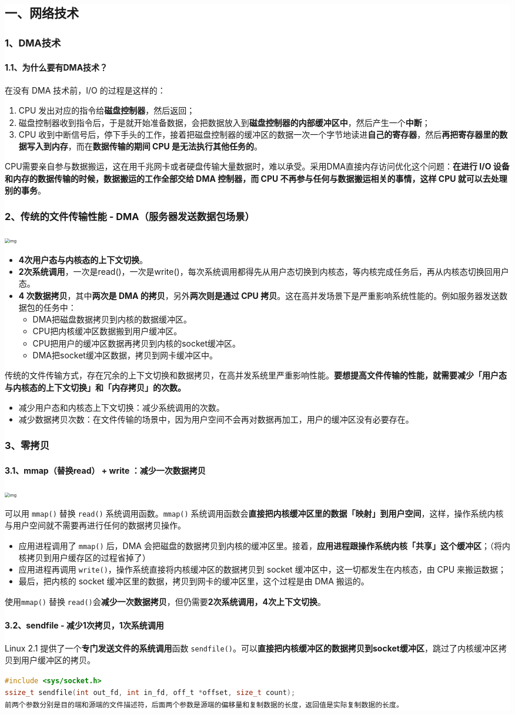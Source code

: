 ## 一、网络技术

### 1、DMA技术

#### 1.1、为什么要有DMA技术？

在没有 DMA 技术前，I/O 的过程是这样的：

1. CPU 发出对应的指令给**磁盘控制器**，然后返回；
2. 磁盘控制器收到指令后，于是就开始准备数据，会把数据放入到**磁盘控制器的内部缓冲区中**，然后产生一个**中断**；
3. CPU 收到中断信号后，停下手头的工作，接着把磁盘控制器的缓冲区的数据一次一个字节地读进**自己的寄存器**，然后**再把寄存器里的数据写入到内存**，而在**数据传输的期间 CPU 是无法执行其他任务的**。

CPU需要亲自参与数据搬运，这在用千兆网卡或者硬盘传输大量数据时，难以承受。采用DMA直接内存访问优化这个问题：**在进行 I/O 设备和内存的数据传输的时候，数据搬运的工作全部交给 DMA 控制器，而 CPU 不再参与任何与数据搬运相关的事情，这样 CPU 就可以去处理别的事务**。

### 2、传统的文件传输性能 - DMA（服务器发送数据包场景）

<img src="C:\Users\absol\Desktop\面试知识\操作系统\操作系统整理.assets\传统文件传输.png" alt="img" style="zoom: 50%;" />

- **4次用户态与内核态的上下文切换**。
- **2次系统调用**，一次是read()，一次是write()，每次系统调用都得先从用户态切换到内核态，等内核完成任务后，再从内核态切换回用户态。
- **4 次数据拷贝**，其中**两次是 DMA 的拷贝**，另外**两次则是通过 CPU 拷贝**。这在高并发场景下是严重影响系统性能的。例如服务器发送数据包的任务中：
  - DMA把磁盘数据拷贝到内核的数据缓冲区。
  - CPU把内核缓冲区数据搬到用户缓冲区。
  - CPU把用户的缓冲区数据再拷贝到内核的socket缓冲区。
  - DMA把socket缓冲区数据，拷贝到网卡缓冲区中。

传统的文件传输方式，存在冗余的上下文切换和数据拷贝，在高并发系统里严重影响性能。**要想提高文件传输的性能，就需要减少「用户态与内核态的上下文切换」和「内存拷贝」的次数。**

- 减少用户态和内核态上下文切换：减少系统调用的次数。
- 减少数据拷贝次数：在文件传输的场景中，因为用户空间不会再对数据再加工，用户的缓冲区没有必要存在。

### 3、零拷贝

#### 3.1、mmap（替换read） + write ：减少一次数据拷贝

<img src="C:\Users\absol\Desktop\面试知识\操作系统\操作系统整理.assets\mmap %2B write 零拷贝.png" alt="img" style="zoom:50%;" />

可以用 `mmap()` 替换 `read()` 系统调用函数。`mmap()` 系统调用函数会**直接把内核缓冲区里的数据「映射」到用户空间**，这样，操作系统内核与用户空间就不需要再进行任何的数据拷贝操作。

- 应用进程调用了 `mmap()` 后，DMA 会把磁盘的数据拷贝到内核的缓冲区里。接着，**应用进程跟操作系统内核「共享」这个缓冲区**；（将内核拷贝到用户缓存区的过程省掉了）
- 应用进程再调用 `write()`，操作系统直接将内核缓冲区的数据拷贝到 socket 缓冲区中，这一切都发生在内核态，由 CPU 来搬运数据；
- 最后，把内核的 socket 缓冲区里的数据，拷贝到网卡的缓冲区里，这个过程是由 DMA 搬运的。

使用`mmap()` 替换 `read()`会**减少一次数据拷贝**，但仍需要**2次系统调用，4次上下文切换**。

#### 3.2、sendfile - 减少1次拷贝，1次系统调用

 Linux  2.1 提供了一个**专门发送文件的系统调用**函数 `sendfile()`。可以**直接把内核缓冲区的数据拷贝到socket缓冲区**，跳过了内核缓冲区拷贝到用户缓冲区的拷贝。

```c
#include <sys/socket.h>
ssize_t sendfile(int out_fd, int in_fd, off_t *offset, size_t count);
前两个参数分别是目的端和源端的文件描述符，后面两个参数是源端的偏移量和复制数据的长度，返回值是实际复制数据的长度。
```
